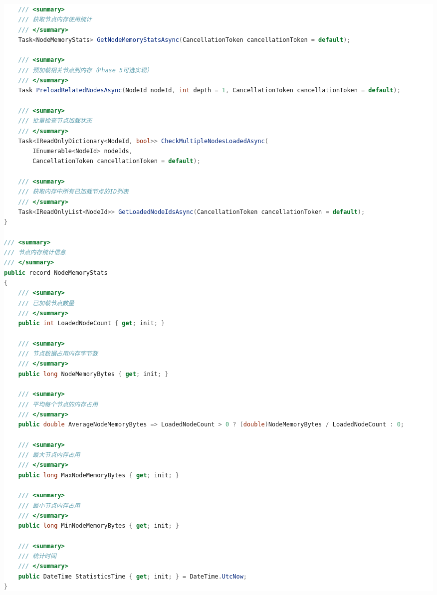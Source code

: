 ```csharp
    /// <summary>
    /// 获取节点内存使用统计
    /// </summary>
    Task<NodeMemoryStats> GetNodeMemoryStatsAsync(CancellationToken cancellationToken = default);

    /// <summary>
    /// 预加载相关节点到内存（Phase 5可选实现）
    /// </summary>
    Task PreloadRelatedNodesAsync(NodeId nodeId, int depth = 1, CancellationToken cancellationToken = default);

    /// <summary>
    /// 批量检查节点加载状态
    /// </summary>
    Task<IReadOnlyDictionary<NodeId, bool>> CheckMultipleNodesLoadedAsync(
        IEnumerable<NodeId> nodeIds,
        CancellationToken cancellationToken = default);

    /// <summary>
    /// 获取内存中所有已加载节点的ID列表
    /// </summary>
    Task<IReadOnlyList<NodeId>> GetLoadedNodeIdsAsync(CancellationToken cancellationToken = default);
}

/// <summary>
/// 节点内存统计信息
/// </summary>
public record NodeMemoryStats
{
    /// <summary>
    /// 已加载节点数量
    /// </summary>
    public int LoadedNodeCount { get; init; }

    /// <summary>
    /// 节点数据占用内存字节数
    /// </summary>
    public long NodeMemoryBytes { get; init; }

    /// <summary>
    /// 平均每个节点的内存占用
    /// </summary>
    public double AverageNodeMemoryBytes => LoadedNodeCount > 0 ? (double)NodeMemoryBytes / LoadedNodeCount : 0;

    /// <summary>
    /// 最大节点内存占用
    /// </summary>
    public long MaxNodeMemoryBytes { get; init; }

    /// <summary>
    /// 最小节点内存占用
    /// </summary>
    public long MinNodeMemoryBytes { get; init; }

    /// <summary>
    /// 统计时间
    /// </summary>
    public DateTime StatisticsTime { get; init; } = DateTime.UtcNow;
}
```
